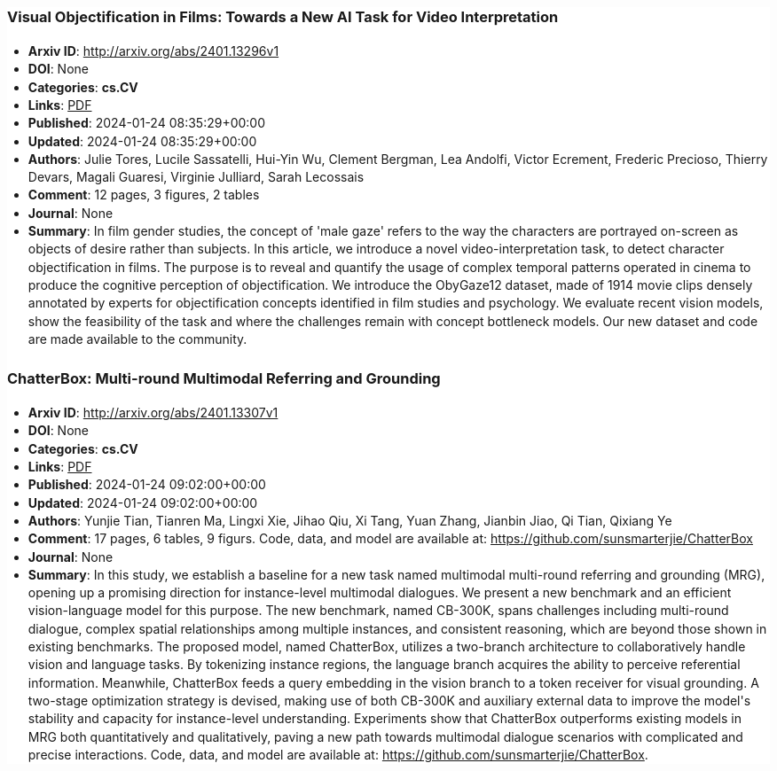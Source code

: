 

### Visual Objectification in Films: Towards a New AI Task for Video Interpretation
- **Arxiv ID**: http://arxiv.org/abs/2401.13296v1
- **DOI**: None
- **Categories**: **cs.CV**
- **Links**: [PDF](http://arxiv.org/pdf/2401.13296v1)
- **Published**: 2024-01-24 08:35:29+00:00
- **Updated**: 2024-01-24 08:35:29+00:00
- **Authors**: Julie Tores, Lucile Sassatelli, Hui-Yin Wu, Clement Bergman, Lea Andolfi, Victor Ecrement, Frederic Precioso, Thierry Devars, Magali Guaresi, Virginie Julliard, Sarah Lecossais
- **Comment**: 12 pages, 3 figures, 2 tables
- **Journal**: None
- **Summary**: In film gender studies, the concept of 'male gaze' refers to the way the characters are portrayed on-screen as objects of desire rather than subjects. In this article, we introduce a novel video-interpretation task, to detect character objectification in films. The purpose is to reveal and quantify the usage of complex temporal patterns operated in cinema to produce the cognitive perception of objectification. We introduce the ObyGaze12 dataset, made of 1914 movie clips densely annotated by experts for objectification concepts identified in film studies and psychology. We evaluate recent vision models, show the feasibility of the task and where the challenges remain with concept bottleneck models. Our new dataset and code are made available to the community.



### ChatterBox: Multi-round Multimodal Referring and Grounding
- **Arxiv ID**: http://arxiv.org/abs/2401.13307v1
- **DOI**: None
- **Categories**: **cs.CV**
- **Links**: [PDF](http://arxiv.org/pdf/2401.13307v1)
- **Published**: 2024-01-24 09:02:00+00:00
- **Updated**: 2024-01-24 09:02:00+00:00
- **Authors**: Yunjie Tian, Tianren Ma, Lingxi Xie, Jihao Qiu, Xi Tang, Yuan Zhang, Jianbin Jiao, Qi Tian, Qixiang Ye
- **Comment**: 17 pages, 6 tables, 9 figurs. Code, data, and model are available at:
  https://github.com/sunsmarterjie/ChatterBox
- **Journal**: None
- **Summary**: In this study, we establish a baseline for a new task named multimodal multi-round referring and grounding (MRG), opening up a promising direction for instance-level multimodal dialogues. We present a new benchmark and an efficient vision-language model for this purpose. The new benchmark, named CB-300K, spans challenges including multi-round dialogue, complex spatial relationships among multiple instances, and consistent reasoning, which are beyond those shown in existing benchmarks. The proposed model, named ChatterBox, utilizes a two-branch architecture to collaboratively handle vision and language tasks. By tokenizing instance regions, the language branch acquires the ability to perceive referential information. Meanwhile, ChatterBox feeds a query embedding in the vision branch to a token receiver for visual grounding. A two-stage optimization strategy is devised, making use of both CB-300K and auxiliary external data to improve the model's stability and capacity for instance-level understanding. Experiments show that ChatterBox outperforms existing models in MRG both quantitatively and qualitatively, paving a new path towards multimodal dialogue scenarios with complicated and precise interactions. Code, data, and model are available at: https://github.com/sunsmarterjie/ChatterBox.
